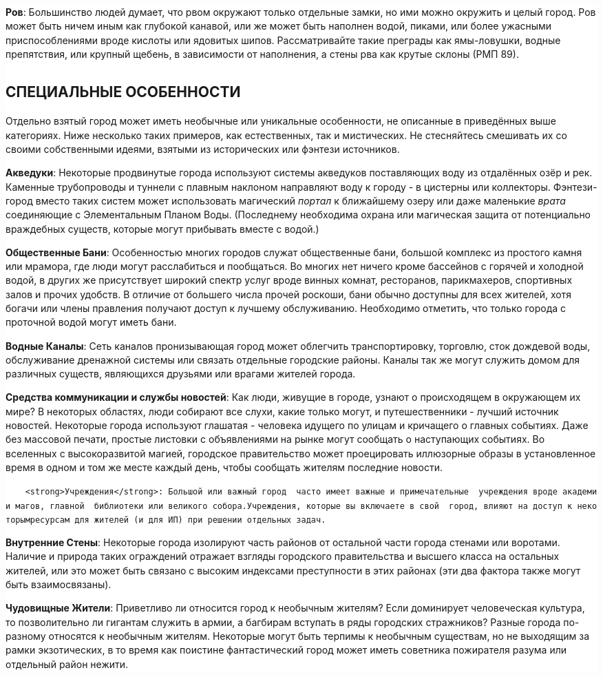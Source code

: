 **Ров**: Большинство людей думает, что рвом окружают только отдельные замки, но ими можно окружить и целый город. Ров может быть ничем иным как глубокой канавой, или же может быть наполнен водой, пиками, или более ужасными приспособлениями вроде кислоты или ядовитых шипов. Рассматривайте такие преграды как ямы-ловушки, водные препятствия, или крупный щебень, в зависимости от наполнения, а стены рва как крутые склоны (РМП 89).

## СПЕЦИАЛЬНЫЕ ОСОБЕННОСТИ

Отдельно взятый город может иметь необычные или уникальные особенности, не описанные в приведённых выше категориях. Ниже несколько таких примеров, как естественных, так и мистических. Не стесняйтесь смешивать их со своими собственными идеями, взятыми из исторических или фэнтези источников.

**Акведуки**: Некоторые продвинутые города используют системы акведуков поставляющих воду из отдалённых озёр и рек. Каменные трубопроводы и туннели с плавным наклоном направляют воду к городу - в цистерны или коллекторы. Фэнтези-город вместо таких систем может использовать магический _портал_ к ближайшему озеру или даже маленькие _врата_ соединяющие с Элементальным Планом Воды. (Последнему необходима охрана или магическая защита от потенциально враждебных существ, которые могут прибывать вместе с водой.)

**Общественные Бани**: Особенностью многих городов служат общественные бани, большой комплекс из простого камня или мрамора, где люди могут расслабиться и пообщаться. Во многих нет ничего кроме бассейнов с горячей и холодной водой, в других же присутствует широкий спектр услуг вроде винных комнат, ресторанов, парикмахеров, спортивных залов и прочих удобств. В отличие от большего числа прочей роскоши, бани обычно доступны для всех жителей, хотя богачи или члены правления получают доступ к лучшему обслуживанию. Необходимо отметить, что только города с проточной водой могут иметь бани.

**Водные Каналы**: Сеть каналов пронизывающая город может облегчить транспортировку, торговлю, сток дождевой воды, обслуживание дренажной системы или связать отдельные городские районы. Каналы так же могут служить домом для различных существ, являющихся друзьями или врагами жителей города.

**Средства коммуникации и службы новостей**: Как люди, живущие в городе, узнают о происходящем в окружающем их мире? В некоторых областях, люди собирают все слухи, какие только могут, и путешественники - лучший источник новостей. Некоторые города используют глашатая - человека идущего по улицам и кричащего о главных событиях. Даже без массовой печати, простые листовки с объявлениями на рынке могут сообщать о наступающих событиях. Во вселенных с высокоразвитой магией, городское правительство может проецировать иллюзорные образы в установленное время в одном и том же месте каждый день, чтобы сообщать жителям последние новости.

```
    <strong>Учреждения</strong>: Большой или важный город  часто имеет важные и примечательные  учреждения вроде академии магов, главной  библиотеки или великого собора.Учреждения, которые вы включаете в свой  город, влияют на доступ к некоторымресурсам для жителей (и для ИП) при решении отдельных задач.
```

**Внутренние Стены**: Некоторые города изолируют часть районов от остальной части города стенами или воротами. Наличие и природа таких ограждений отражает взгляды городского правительства и высшего класса на остальных жителей, или это может быть связано с высоким индексами преступности в этих районах (эти два фактора также могут быть взаимосвязаны).

**Чудовищные Жители**: Приветливо ли относится город к необычным жителям? Если доминирует человеческая культура, то позволительно ли гигантам служить в армии, а багбирам вступать в ряды городских стражников? Разные города по-разному относятся к необычным жителям. Некоторые могут быть терпимы к необычным существам, но не выходящим за рамки экзотических, в то время как поистине фантастический город может иметь советника пожирателя разума или отдельный район нежити.
